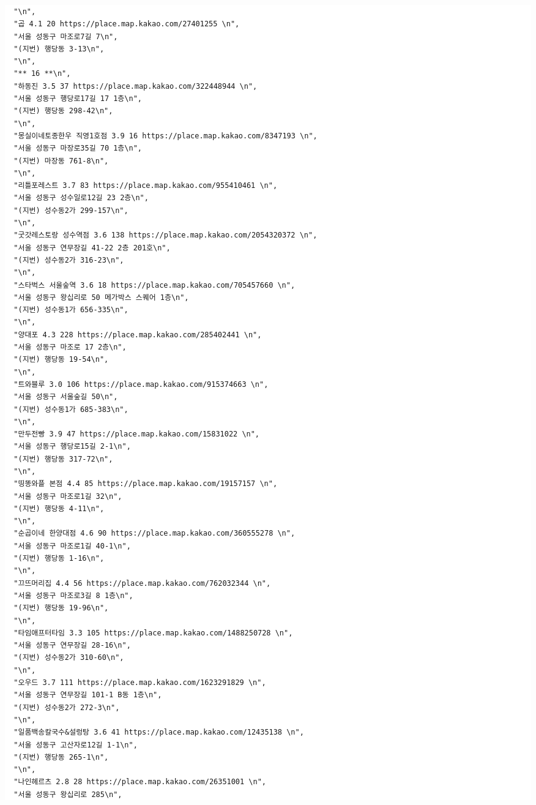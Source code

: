       "\n",
      "곱 4.1 20 https://place.map.kakao.com/27401255 \n",
      "서울 성동구 마조로7길 7\n",
      "(지번) 행당동 3-13\n",
      "\n",
      "** 16 **\n",
      "하동진 3.5 37 https://place.map.kakao.com/322448944 \n",
      "서울 성동구 행당로17길 17 1층\n",
      "(지번) 행당동 298-42\n",
      "\n",
      "몽실이네토종한우 직영1호점 3.9 16 https://place.map.kakao.com/8347193 \n",
      "서울 성동구 마장로35길 70 1층\n",
      "(지번) 마장동 761-8\n",
      "\n",
      "리틀포레스트 3.7 83 https://place.map.kakao.com/955410461 \n",
      "서울 성동구 성수일로12길 23 2층\n",
      "(지번) 성수동2가 299-157\n",
      "\n",
      "굿갓레스토랑 성수역점 3.6 138 https://place.map.kakao.com/2054320372 \n",
      "서울 성동구 연무장길 41-22 2층 201호\n",
      "(지번) 성수동2가 316-23\n",
      "\n",
      "스타벅스 서울숲역 3.6 18 https://place.map.kakao.com/705457660 \n",
      "서울 성동구 왕십리로 50 메가박스 스퀘어 1층\n",
      "(지번) 성수동1가 656-335\n",
      "\n",
      "양대포 4.3 228 https://place.map.kakao.com/285402441 \n",
      "서울 성동구 마조로 17 2층\n",
      "(지번) 행당동 19-54\n",
      "\n",
      "트와블루 3.0 106 https://place.map.kakao.com/915374663 \n",
      "서울 성동구 서울숲길 50\n",
      "(지번) 성수동1가 685-383\n",
      "\n",
      "만두전빵 3.9 47 https://place.map.kakao.com/15831022 \n",
      "서울 성동구 행당로15길 2-1\n",
      "(지번) 행당동 317-72\n",
      "\n",
      "띵똥와플 본점 4.4 85 https://place.map.kakao.com/19157157 \n",
      "서울 성동구 마조로1길 32\n",
      "(지번) 행당동 4-11\n",
      "\n",
      "순곱이네 한양대점 4.6 90 https://place.map.kakao.com/360555278 \n",
      "서울 성동구 마조로1길 40-1\n",
      "(지번) 행당동 1-16\n",
      "\n",
      "끄뜨머리집 4.4 56 https://place.map.kakao.com/762032344 \n",
      "서울 성동구 마조로3길 8 1층\n",
      "(지번) 행당동 19-96\n",
      "\n",
      "타임애프터타임 3.3 105 https://place.map.kakao.com/1488250728 \n",
      "서울 성동구 연무장길 28-16\n",
      "(지번) 성수동2가 310-60\n",
      "\n",
      "오우드 3.7 111 https://place.map.kakao.com/1623291829 \n",
      "서울 성동구 연무장길 101-1 B동 1층\n",
      "(지번) 성수동2가 272-3\n",
      "\n",
      "일품백송칼국수&설렁탕 3.6 41 https://place.map.kakao.com/12435138 \n",
      "서울 성동구 고산자로12길 1-1\n",
      "(지번) 행당동 265-1\n",
      "\n",
      "나인헤르츠 2.8 28 https://place.map.kakao.com/26351001 \n",
      "서울 성동구 왕십리로 285\n",